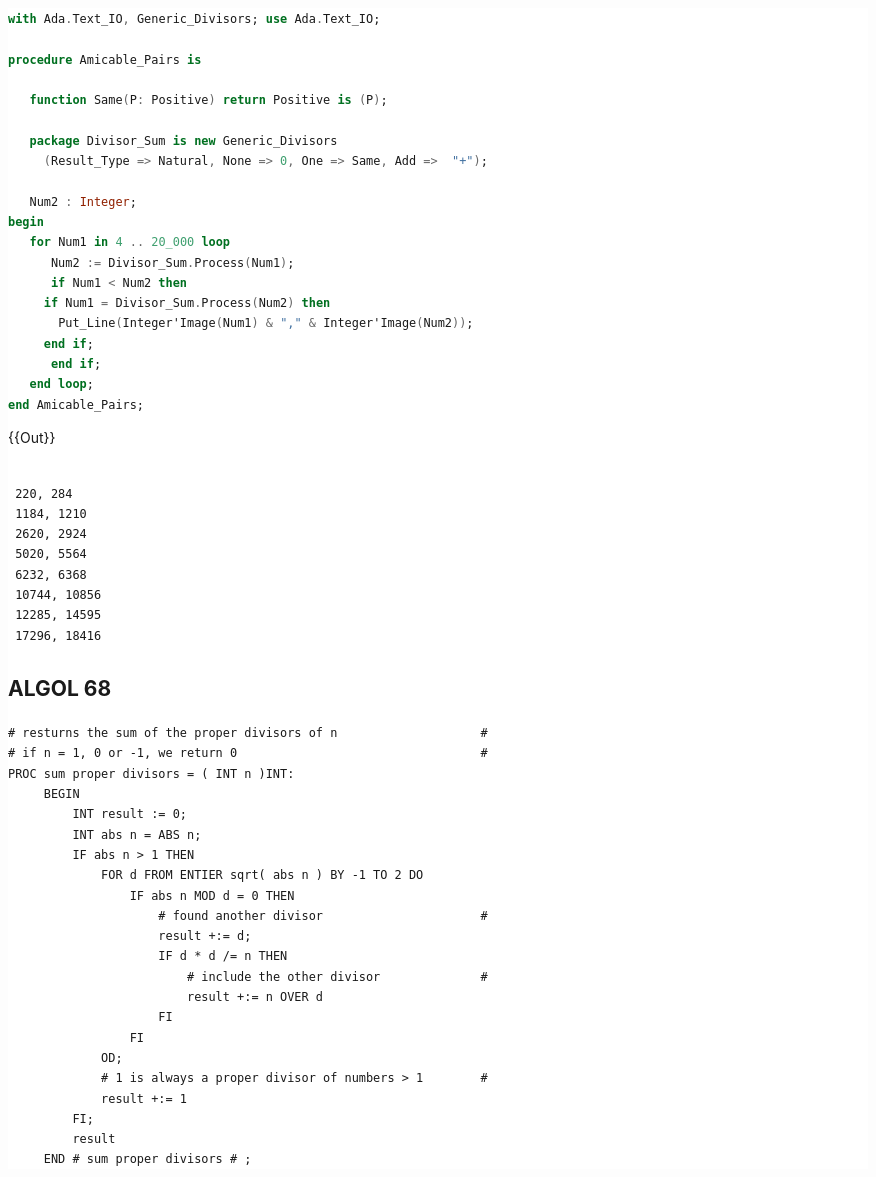 
```Ada
with Ada.Text_IO, Generic_Divisors; use Ada.Text_IO;

procedure Amicable_Pairs is

   function Same(P: Positive) return Positive is (P);

   package Divisor_Sum is new Generic_Divisors
     (Result_Type => Natural, None => 0, One => Same, Add =>  "+");

   Num2 : Integer;
begin
   for Num1 in 4 .. 20_000 loop
      Num2 := Divisor_Sum.Process(Num1);
      if Num1 < Num2 then
	 if Num1 = Divisor_Sum.Process(Num2) then
	   Put_Line(Integer'Image(Num1) & "," & Integer'Image(Num2));
	 end if;
      end if;
   end loop;
end Amicable_Pairs;
```

{{Out}}

```txt

 220, 284
 1184, 1210
 2620, 2924
 5020, 5564
 6232, 6368
 10744, 10856
 12285, 14595
 17296, 18416

```



## ALGOL 68


```algol68
# resturns the sum of the proper divisors of n                    #
# if n = 1, 0 or -1, we return 0                                  #
PROC sum proper divisors = ( INT n )INT:
     BEGIN
         INT result := 0;
         INT abs n = ABS n;
         IF abs n > 1 THEN
             FOR d FROM ENTIER sqrt( abs n ) BY -1 TO 2 DO
                 IF abs n MOD d = 0 THEN
                     # found another divisor                      #
                     result +:= d;
                     IF d * d /= n THEN
                         # include the other divisor              #
                         result +:= n OVER d
                     FI
                 FI
             OD;
             # 1 is always a proper divisor of numbers > 1        #
             result +:= 1
         FI;
         result
     END # sum proper divisors # ;
```